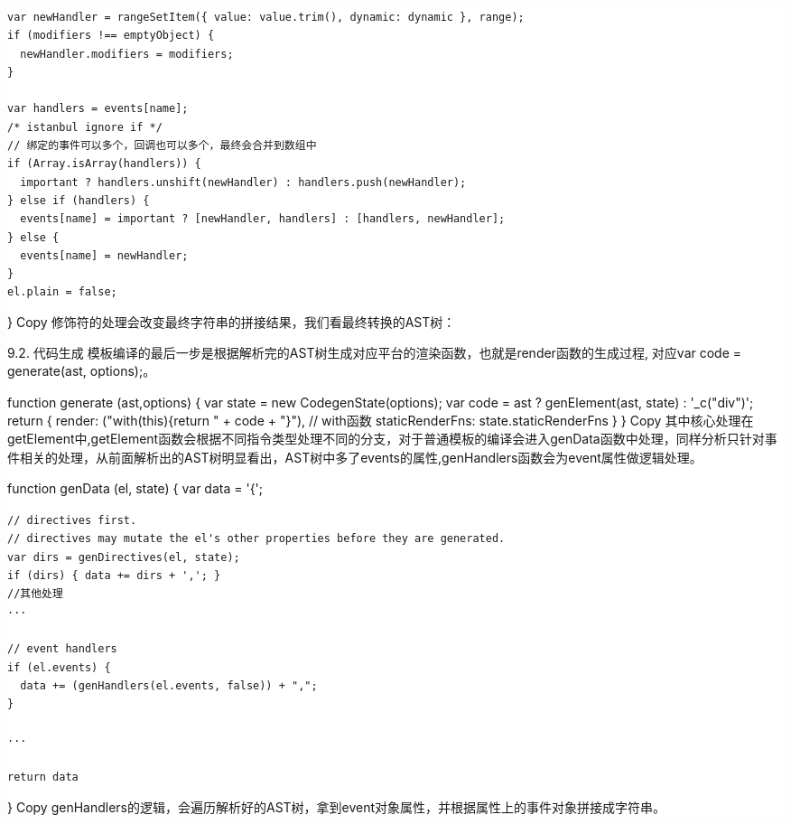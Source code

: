     var newHandler = rangeSetItem({ value: value.trim(), dynamic: dynamic }, range);
    if (modifiers !== emptyObject) {
      newHandler.modifiers = modifiers;
    }

    var handlers = events[name];
    /* istanbul ignore if */
    // 绑定的事件可以多个，回调也可以多个，最终会合并到数组中
    if (Array.isArray(handlers)) {
      important ? handlers.unshift(newHandler) : handlers.push(newHandler);
    } else if (handlers) {
      events[name] = important ? [newHandler, handlers] : [handlers, newHandler];
    } else {
      events[name] = newHandler;
    }
    el.plain = false;
  }
Copy
修饰符的处理会改变最终字符串的拼接结果，我们看最终转换的AST树：



9.2. 代码生成
模板编译的最后一步是根据解析完的AST树生成对应平台的渲染函数，也就是render函数的生成过程, 对应var code = generate(ast, options);。

function generate (ast,options) {
    var state = new CodegenState(options);
    var code = ast ? genElement(ast, state) : '_c("div")';
    return {
      render: ("with(this){return " + code + "}"), // with函数
      staticRenderFns: state.staticRenderFns
    }
  }
Copy
其中核心处理在getElement中,getElement函数会根据不同指令类型处理不同的分支，对于普通模板的编译会进入genData函数中处理，同样分析只针对事件相关的处理，从前面解析出的AST树明显看出，AST树中多了events的属性,genHandlers函数会为event属性做逻辑处理。

function genData (el, state) {
    var data = '{';

    // directives first.
    // directives may mutate the el's other properties before they are generated.
    var dirs = genDirectives(el, state);
    if (dirs) { data += dirs + ','; }
    //其他处理
    ···

    // event handlers
    if (el.events) {
      data += (genHandlers(el.events, false)) + ",";
    }

    ···

    return data
  }
Copy
genHandlers的逻辑，会遍历解析好的AST树，拿到event对象属性，并根据属性上的事件对象拼接成字符串。
